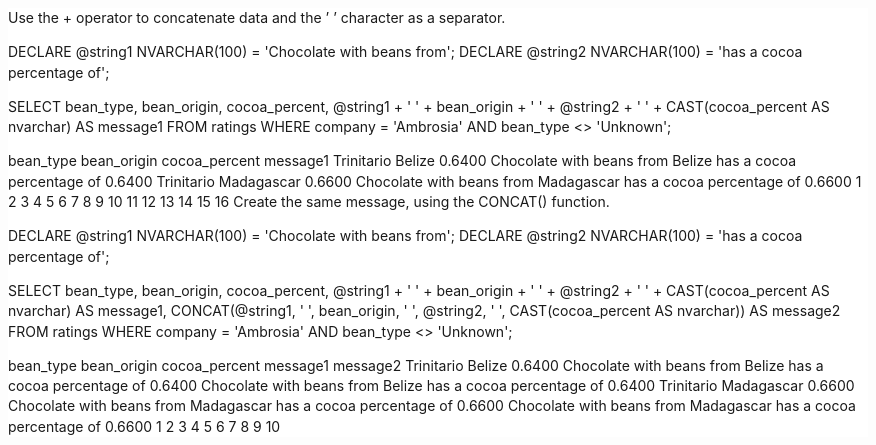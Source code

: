Use the + operator to concatenate data and the ’ ’ character as a separator.

DECLARE @string1 NVARCHAR(100) = 'Chocolate with beans from';
DECLARE @string2 NVARCHAR(100) = 'has a cocoa percentage of';

SELECT 
	bean_type,
	bean_origin,
	cocoa_percent,
	@string1 + ' ' + bean_origin + ' ' + @string2 + ' ' + CAST(cocoa_percent AS nvarchar) AS message1
FROM ratings
WHERE 
	company = 'Ambrosia' 
	AND bean_type <> 'Unknown';

bean_type	bean_origin	cocoa_percent	message1
Trinitario	Belize		0.6400			Chocolate with beans from Belize has a cocoa percentage of 0.6400
Trinitario	Madagascar	0.6600			Chocolate with beans from Madagascar has a cocoa percentage of 0.6600
1
2
3
4
5
6
7
8
9
10
11
12
13
14
15
16
Create the same message, using the CONCAT() function.

DECLARE @string1 NVARCHAR(100) = 'Chocolate with beans from';
DECLARE @string2 NVARCHAR(100) = 'has a cocoa percentage of';

SELECT 
	bean_type,
	bean_origin,
	cocoa_percent,
	@string1 + ' ' + bean_origin + ' ' + @string2 + ' ' + CAST(cocoa_percent AS nvarchar) AS message1,
	CONCAT(@string1, ' ', bean_origin, ' ', @string2, ' ', CAST(cocoa_percent AS nvarchar)) AS message2
FROM ratings
WHERE 
	company = 'Ambrosia' 
	AND bean_type <> 'Unknown';

bean_type	bean_origin	cocoa_percent	message1																message2
Trinitario	Belize		0.6400			Chocolate with beans from Belize has a cocoa percentage of 0.6400		Chocolate with beans from Belize has a cocoa percentage of 0.6400
Trinitario	Madagascar	0.6600			Chocolate with beans from Madagascar has a cocoa percentage of 0.6600	Chocolate with beans from Madagascar has a cocoa percentage of 0.6600
1
2
3
4
5
6
7
8
9
10